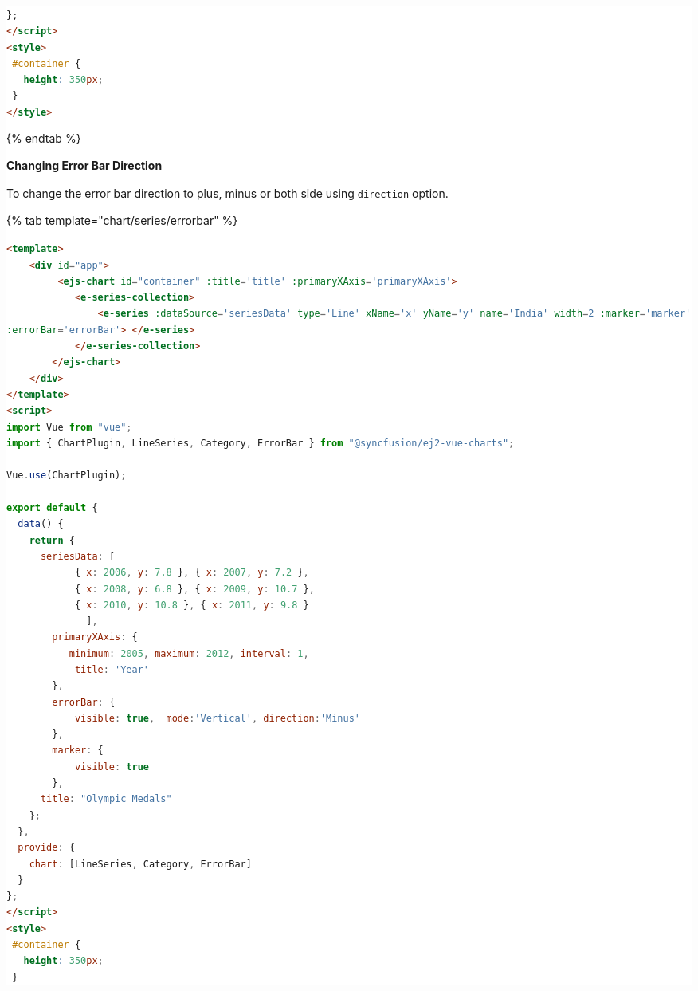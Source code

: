 ```html
};
</script>
<style>
 #container {
   height: 350px;
 }
</style>
```

{% endtab %}

**Changing Error Bar Direction**

To change the error bar direction to plus, minus or both side using [`direction`](../api/chart/errorBarSettings/#direction) option.

{% tab template="chart/series/errorbar" %}

```html
<template>
    <div id="app">
         <ejs-chart id="container" :title='title' :primaryXAxis='primaryXAxis'>
            <e-series-collection>
                <e-series :dataSource='seriesData' type='Line' xName='x' yName='y' name='India' width=2 :marker='marker' :errorBar='errorBar'> </e-series>
            </e-series-collection>
        </ejs-chart>
    </div>
</template>
<script>
import Vue from "vue";
import { ChartPlugin, LineSeries, Category, ErrorBar } from "@syncfusion/ej2-vue-charts";

Vue.use(ChartPlugin);

export default {
  data() {
    return {
      seriesData: [
            { x: 2006, y: 7.8 }, { x: 2007, y: 7.2 },
            { x: 2008, y: 6.8 }, { x: 2009, y: 10.7 },
            { x: 2010, y: 10.8 }, { x: 2011, y: 9.8 }
              ],
        primaryXAxis: {
           minimum: 2005, maximum: 2012, interval: 1,
            title: 'Year'
        },
        errorBar: {
            visible: true,  mode:'Vertical', direction:'Minus'
        },
        marker: {
            visible: true
        },
      title: "Olympic Medals"
    };
  },
  provide: {
    chart: [LineSeries, Category, ErrorBar]
  }
};
</script>
<style>
 #container {
   height: 350px;
 }
```
